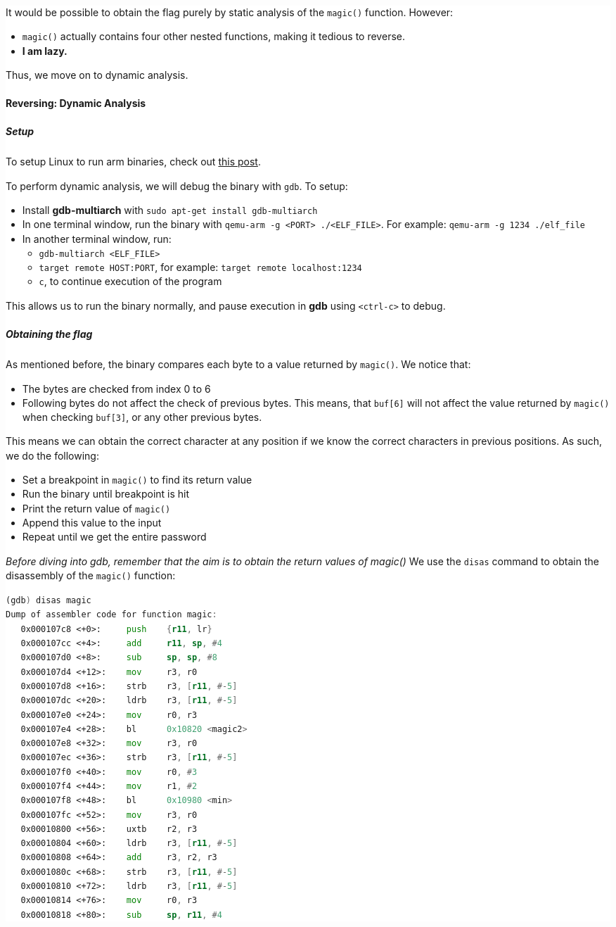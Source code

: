 It would be possible to obtain the flag purely by static analysis of the `magic()` function. However: 
 
* `magic()` actually contains four other nested functions, making it tedious to reverse. 
* **I am lazy.** 
 
Thus, we move on to dynamic analysis. 
 
#### Reversing: Dynamic Analysis 
##### Setup 
To setup Linux to run arm binaries, check out [this post](https://ownyourbits.com/2018/06/13/transparently-running-binaries-from-any-architecture-in-linux-with-qemu-and-binfmt_misc/). 
 
To perform dynamic analysis, we will debug the binary with `gdb`. To setup: 
* Install **gdb-multiarch** with `sudo apt-get install gdb-multiarch` 
* In one terminal window, run the binary with `qemu-arm -g <PORT> ./<ELF_FILE>`. For example: `qemu-arm -g 1234 ./elf_file` 
* In another terminal window, run: 
	* `gdb-multiarch <ELF_FILE>` 
	* `target remote HOST:PORT`, for example: `target remote localhost:1234` 
	* `c`, to continue execution of the program 
 
This allows us to run the binary normally, and pause execution in **gdb** using `<ctrl-c>` to debug. 
 
##### Obtaining the flag 
As mentioned before, the binary compares each byte to a value returned by `magic()`. We notice that: 
* The bytes are checked from index 0 to 6 
* Following bytes do not affect the check of previous bytes. This means, that `buf[6]` will not affect the value returned by `magic()` when checking `buf[3]`, or any other previous bytes. 
 
This means we can obtain the correct character at any position if we know the correct characters in previous positions. As such, we do the following: 
* Set a breakpoint in `magic()` to find its return value 
* Run the binary until breakpoint is hit 
* Print the return value of `magic()` 
* Append this value to the input 
* Repeat until we get the entire password 
 
_Before diving into gdb, remember that the aim is to obtain the return values of magic()_ 
We use the `disas` command to obtain the disassembly of the `magic()` function: 
```asm 
(gdb) disas magic 
Dump of assembler code for function magic: 
   0x000107c8 <+0>:     push    {r11, lr} 
   0x000107cc <+4>:     add     r11, sp, #4 
   0x000107d0 <+8>:     sub     sp, sp, #8 
   0x000107d4 <+12>:    mov     r3, r0 
   0x000107d8 <+16>:    strb    r3, [r11, #-5] 
   0x000107dc <+20>:    ldrb    r3, [r11, #-5] 
   0x000107e0 <+24>:    mov     r0, r3 
   0x000107e4 <+28>:    bl      0x10820 <magic2> 
   0x000107e8 <+32>:    mov     r3, r0 
   0x000107ec <+36>:    strb    r3, [r11, #-5] 
   0x000107f0 <+40>:    mov     r0, #3 
   0x000107f4 <+44>:    mov     r1, #2 
   0x000107f8 <+48>:    bl      0x10980 <min> 
   0x000107fc <+52>:    mov     r3, r0 
   0x00010800 <+56>:    uxtb    r2, r3 
   0x00010804 <+60>:    ldrb    r3, [r11, #-5] 
   0x00010808 <+64>:    add     r3, r2, r3 
   0x0001080c <+68>:    strb    r3, [r11, #-5] 
   0x00010810 <+72>:    ldrb    r3, [r11, #-5] 
   0x00010814 <+76>:    mov     r0, r3 
   0x00010818 <+80>:    sub     sp, r11, #4 
```